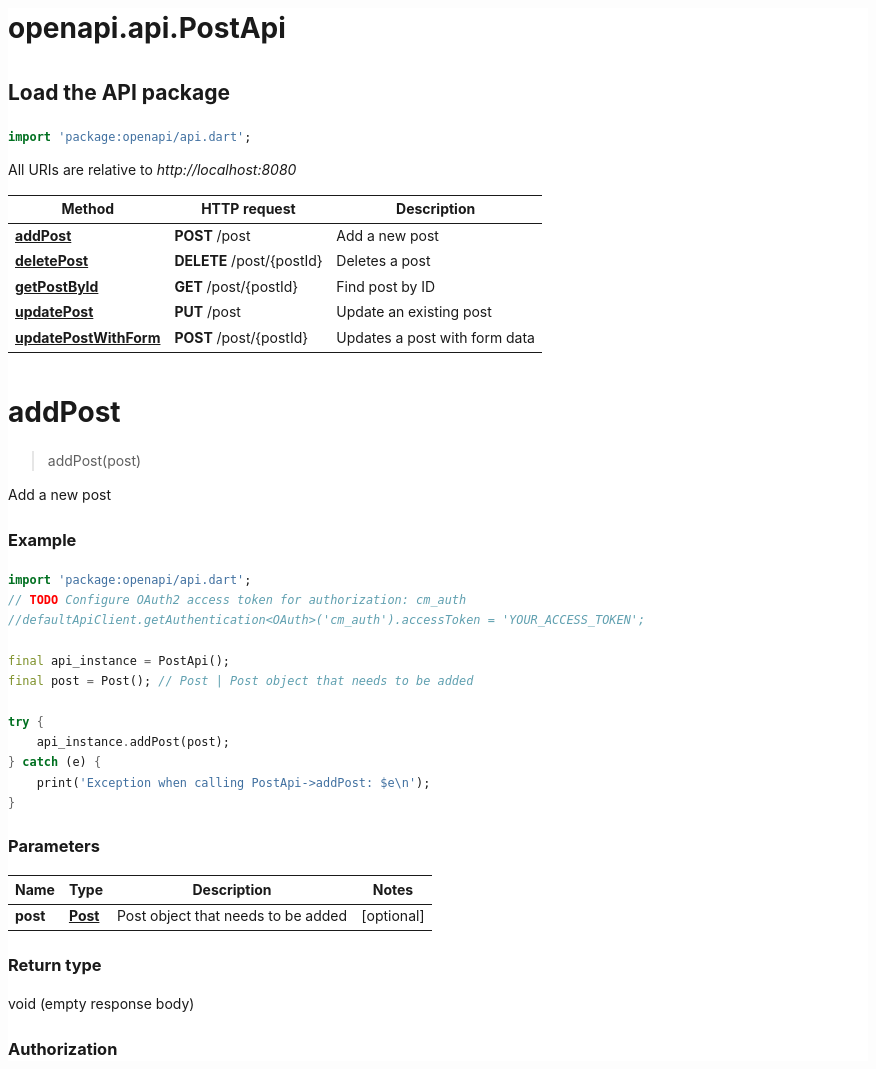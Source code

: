 # openapi.api.PostApi

## Load the API package
```dart
import 'package:openapi/api.dart';
```

All URIs are relative to *http://localhost:8080*

Method | HTTP request | Description
------------- | ------------- | -------------
[**addPost**](PostApi.md#addpost) | **POST** /post | Add a new post
[**deletePost**](PostApi.md#deletepost) | **DELETE** /post/{postId} | Deletes a post
[**getPostById**](PostApi.md#getpostbyid) | **GET** /post/{postId} | Find post by ID
[**updatePost**](PostApi.md#updatepost) | **PUT** /post | Update an existing post
[**updatePostWithForm**](PostApi.md#updatepostwithform) | **POST** /post/{postId} | Updates a post with form data


# **addPost**
> addPost(post)

Add a new post

### Example
```dart
import 'package:openapi/api.dart';
// TODO Configure OAuth2 access token for authorization: cm_auth
//defaultApiClient.getAuthentication<OAuth>('cm_auth').accessToken = 'YOUR_ACCESS_TOKEN';

final api_instance = PostApi();
final post = Post(); // Post | Post object that needs to be added

try {
    api_instance.addPost(post);
} catch (e) {
    print('Exception when calling PostApi->addPost: $e\n');
}
```

### Parameters

Name | Type | Description  | Notes
------------- | ------------- | ------------- | -------------
 **post** | [**Post**](Post.md)| Post object that needs to be added | [optional] 

### Return type

void (empty response body)

### Authorization
